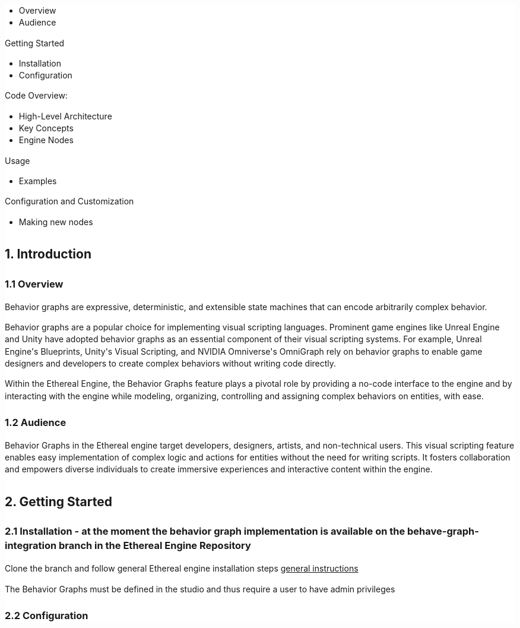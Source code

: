- Overview
- Audience

Getting Started
- Installation
- Configuration

Code Overview:
- High-Level Architecture
- Key Concepts
- Engine Nodes

Usage
- Examples

Configuration and Customization
- Making new nodes

## 1. Introduction

### 1.1 Overview

Behavior graphs are expressive, deterministic, and extensible state machines that can encode arbitrarily complex behavior.

Behavior graphs are a popular choice for implementing visual scripting languages. Prominent game engines like Unreal Engine and Unity have adopted behavior graphs as an essential component of their visual scripting systems. For example, Unreal Engine's Blueprints, Unity's Visual Scripting, and NVIDIA Omniverse's OmniGraph rely on behavior graphs to enable game designers and developers to create complex behaviors without writing code directly.

Within the Ethereal Engine, the Behavior Graphs feature plays a pivotal role by providing a no-code interface to the engine and by interacting with the engine while modeling, organizing, controlling and assigning complex behaviors on entities, with ease.

### 1.2 Audience

Behavior Graphs in the Ethereal engine target developers, designers, artists, and non-technical users. This visual scripting feature enables easy implementation of complex logic and actions for entities without the need for writing scripts. It fosters collaboration and empowers diverse individuals to create immersive experiences and interactive content within the engine.

## 2. Getting Started

### 2.1 Installation - at the moment the behavior graph implementation is available on the behave-graph-integration branch in the Ethereal Engine Repository

Clone the branch and follow general Ethereal engine installation steps
[general instructions](/docs/host/installation/)

The Behavior Graphs must be defined in the studio and thus require a user to have admin privileges

### 2.2 Configuration
